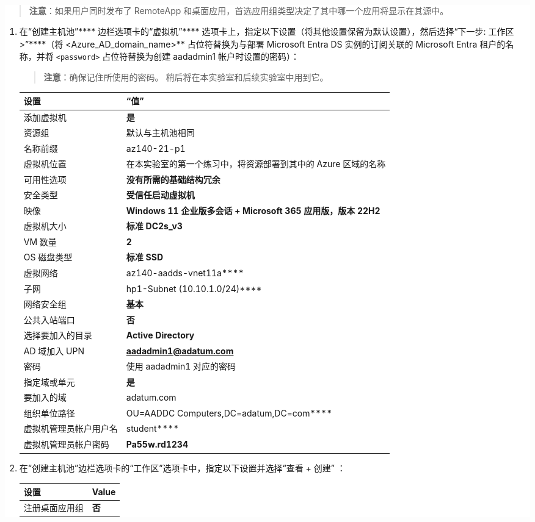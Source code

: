    > **注意**：如果用户同时发布了 RemoteApp 和桌面应用，首选应用组类型决定了其中哪一个应用将显示在其源中。

1. 在“创建主机池”**** 边栏选项卡的“虚拟机”**** 选项卡上，指定以下设置（将其他设置保留为默认设置），然后选择“下一步: 工作区 >”****（将 <Azure_AD_domain_name>** 占位符替换为与部署 Microsoft Entra DS 实例的订阅关联的 Microsoft Entra 租户的名称，并将 `<password>` 占位符替换为创建 aadadmin1 帐户时设置的密码）：

   > **注意**：确保记住所使用的密码。 稍后将在本实验室和后续实验室中用到它。

   |设置|“值”|
   |---|---|
   |添加虚拟机|**是**|
   |资源组|默认与主机池相同|
   |名称前缀|az140-21-p1|
   |虚拟机位置|在本实验室的第一个练习中，将资源部署到其中的 Azure 区域的名称|
   |可用性选项|**没有所需的基础结构冗余**|
   |安全类型|**受信任启动虚拟机**|
   |映像|**Windows 11 企业版多会话 + Microsoft 365 应用版，版本 22H2**|
   |虚拟机大小|**标准 DC2s_v3**|
   |VM 数量|**2**|
   |OS 磁盘类型|**标准 SSD**|
   |虚拟网络|az140-aadds-vnet11a****|
   |子网|hp1-Subnet (10.10.1.0/24)****|
   |网络安全组|**基本**|
   |公共入站端口|**否**|
   |选择要加入的目录|**Active Directory**|
   |AD 域加入 UPN|**aadadmin1@adatum.com**|
   |密码|使用 aadadmin1 对应的密码|
   |指定域或单元|**是**|
   |要加入的域|adatum.com|
   |组织单位路径|OU=AADDC Computers,DC=adatum,DC=com****|
   |虚拟机管理员帐户用户名|student****|
   |虚拟机管理员帐户密码|**Pa55w.rd1234**|

1. 在“创建主机池”边栏选项卡的“工作区”选项卡中，指定以下设置并选择“查看 + 创建”  ：

   |设置|Value|
   |---|---|
   |注册桌面应用组|**否**|
